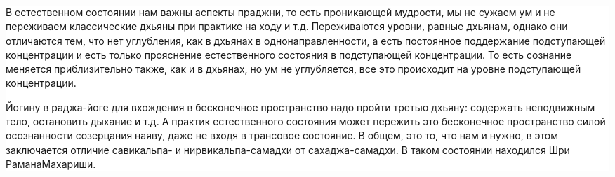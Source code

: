   
 В естественном состоянии нам важны аспекты праджни, то есть проникающей мудрости, мы не сужаем ум и не переживаем классические дхьяны при практике на ходу и т.д. Переживаются уровни, равные дхьянам, однако они отличаются тем, что нет углубления, как в дхьянах в однонаправленности, а есть постоянное поддержание подступающей концентрации и есть только прояснение естественного состояния в подступающей концентрации. То есть сознание меняется приблизительно также, как и в дхьянах, но ум не углубляется, все это происходит на уровне подступающей концентрации.

  
 Йогину в раджа-йоге для вхождения в бесконечное пространство надо пройти третью дхьяну: содержать неподвижным тело, остановить дыхание и т.д. А практик естественного состояния может пережить это бесконечное пространство силой осознанности созерцания наяву, даже не входя в трансовое состояние. В общем, это то, что нам и нужно, в этом заключается отличие савикальпа- и нирвикальпа-самадхи от сахаджа-самадхи. В таком состоянии находился Шри РаманаМахариши.
  
  

